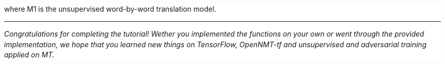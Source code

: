 where M1 is the unsupervised word-by-word translation model.

---

*Congratulations for completing the tutorial! Wether you implemented the functions on your own or went through the provided implementation, we hope that you learned new things on TensorFlow, OpenNMT-tf and unsupervised and adversarial training applied on MT.*

